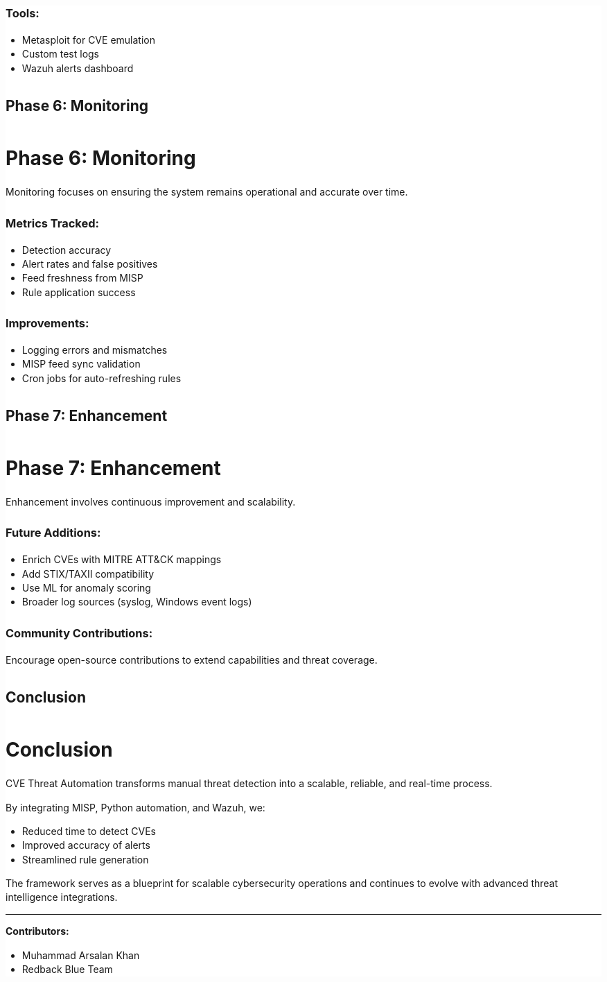 ### Tools:
- Metasploit for CVE emulation
- Custom test logs
- Wazuh alerts dashboard

##  Phase 6: Monitoring

# Phase 6: Monitoring

Monitoring focuses on ensuring the system remains operational and accurate over time.

### Metrics Tracked:
- Detection accuracy
- Alert rates and false positives
- Feed freshness from MISP
- Rule application success

### Improvements:
- Logging errors and mismatches
- MISP feed sync validation
- Cron jobs for auto-refreshing rules

## Phase 7: Enhancement

# Phase 7: Enhancement

Enhancement involves continuous improvement and scalability.

### Future Additions:
- Enrich CVEs with MITRE ATT&CK mappings
- Add STIX/TAXII compatibility
- Use ML for anomaly scoring
- Broader log sources (syslog, Windows event logs)

### Community Contributions:
Encourage open-source contributions to extend capabilities and threat coverage.

##  Conclusion

# Conclusion

CVE Threat Automation transforms manual threat detection into a scalable, reliable, and real-time process.

By integrating MISP, Python automation, and Wazuh, we:
- Reduced time to detect CVEs
- Improved accuracy of alerts
- Streamlined rule generation

The framework serves as a blueprint for scalable cybersecurity operations and continues to evolve with advanced threat intelligence integrations.

---

**Contributors:**  
- Muhammad Arsalan Khan  
- Redback Blue Team
